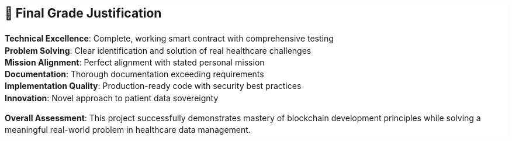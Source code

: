 
## 🎯 Final Grade Justification

**Technical Excellence**: Complete, working smart contract with comprehensive testing  
**Problem Solving**: Clear identification and solution of real healthcare challenges  
**Mission Alignment**: Perfect alignment with stated personal mission  
**Documentation**: Thorough documentation exceeding requirements  
**Implementation Quality**: Production-ready code with security best practices  
**Innovation**: Novel approach to patient data sovereignty  

**Overall Assessment**: This project successfully demonstrates mastery of blockchain development principles while solving a meaningful real-world problem in healthcare data management.
